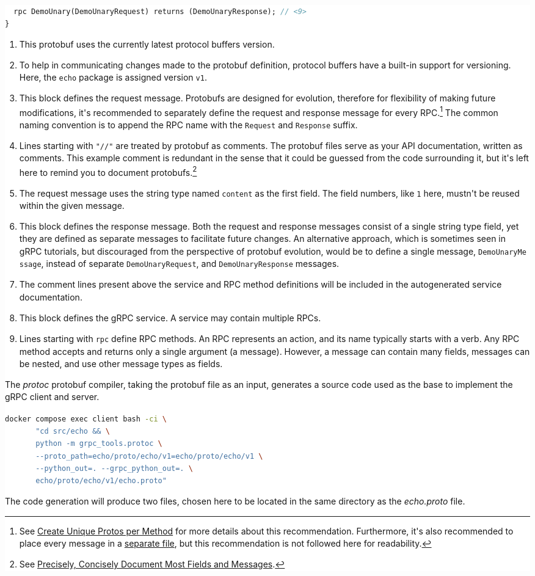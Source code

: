 ```proto
  rpc DemoUnary(DemoUnaryRequest) returns (DemoUnaryResponse); // <9>
}
```

1. This protobuf uses the currently latest protocol buffers version.

2. To help in communicating changes made to the protobuf definition, protocol buffers have a built-in support for versioning.
Here, the `echo` package is assigned version `v1`.

3. This block defines the request message.
Protobufs are designed for evolution, therefore for flexibility of making future modifications, it's recommended to separately define the request and response message for every RPC.[^2]
The common naming convention is to append the RPC name with the `Request` and `Response` suffix.

4. Lines starting with `"//"` are treated by protobuf as comments.
The protobuf files serve as your API documentation, written as comments.
This example comment is redundant in the sense that it could be guessed from the code surrounding it, but it's left here to remind you to document protobufs.[^3]

5. The request message uses the string type named `content` as the first field.
The field numbers, like `1` here, mustn't be reused within the given message.

6. This block defines the response message.
Both the request and response messages consist of a single string type field, yet they are defined as separate messages to facilitate future changes.
An alternative approach, which is sometimes seen in gRPC tutorials, but discouraged from the perspective of protobuf evolution, would be to define a single message, `DemoUnaryMessage`, instead of separate `DemoUnaryRequest`, and `DemoUnaryResponse` messages.

7. The comment lines present above the service and RPC method definitions will be included in the autogenerated service documentation.

8. This block defines the gRPC service.
A service may contain multiple RPCs.

9. Lines starting with `rpc` define RPC methods.
An RPC represents an action, and its name typically starts with a verb.
Any RPC method accepts and returns only a single argument (a message).
However, a message can contain many fields, messages can be nested, and use other message types as fields.

The _protoc_ protobuf compiler, taking the protobuf file as an input, generates a source code used as the base to implement the gRPC client and server.

```bash
docker compose exec client bash -ci \
       "cd src/echo && \
       python -m grpc_tools.protoc \
       --proto_path=echo/proto/echo/v1=echo/proto/echo/v1 \
       --python_out=. --grpc_python_out=. \
       echo/proto/echo/v1/echo.proto"
```

The code generation will produce two files, chosen here to be located in the same directory as the _echo.proto_ file.


[^1]: The main goal of protocol buffers as a standalone technology is to provide data serialization mechanisms. gRPC is also designed to support other serialization formats, including JSON.
[^2]: See [Create Unique Protos per Method](https://web.archive.org/web/20250721031945/https://protobuf.dev/best-practices/api/#unique-protos) for more details about this recommendation. Furthermore, it's also recommended to place every message in a [separate file](https://protobuf.dev/best-practices/dos-donts/#separate-files), but this recommendation is not followed here for readability.
[^3]: See [Precisely, Concisely Document Most Fields and Messages](https://web.archive.org/web/20250721031945/https://protobuf.dev/best-practices/api/#precisely-concisely).
[^4]: For more details about RPC supported by the gRPC, see [gRPC core concepts](https://grpc.io/docs/what-is-grpc/core-concepts/) documentation.
[^5]: For more details about protobuf wire format, see [Protobuf Encoding](https://protobuf.dev/programming-guides/encoding/).